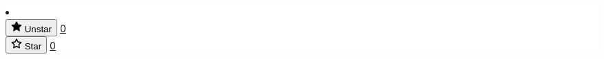 

  </li>

  <li>
        <div class="d-block js-toggler-container js-social-container starring-container ">
    <form class="starred js-social-form" action="/dschirmerii/ETHCatHerders/unstar" accept-charset="UTF-8" method="post"><input type="hidden" name="authenticity_token" value="Z/UmknFQ7p4C0LQoqsTg7M40YYYMy6EL644/4xk3p1/F7ou9Jw5nsoxjJ9sKnxE+GlVS32/+CpDeA1Kr9nJfGg==" />
      <input type="hidden" name="context" value="repository">
      <button type="submit" class="btn btn-sm btn-with-count  js-toggler-target" aria-label="Unstar this repository" title="Unstar dschirmerii/ETHCatHerders" data-hydro-click="{&quot;event_type&quot;:&quot;repository.click&quot;,&quot;payload&quot;:{&quot;target&quot;:&quot;UNSTAR_BUTTON&quot;,&quot;repository_id&quot;:362628892,&quot;originating_url&quot;:&quot;https://github.com/dschirmerii/ETHCatHerders/blob/main/Meeting%20112.md&quot;,&quot;user_id&quot;:26451572}}" data-hydro-click-hmac="93ebb0c883761b765e81a9cf1bcad30b6314c51df8ceb79d51c8104b86fef1eb" data-ga-click="Repository, click unstar button, action:blob#show; text:Unstar">        <svg aria-hidden="true" viewBox="0 0 16 16" version="1.1" height="16" width="16" class="octicon octicon-star-fill mr-1"><path fill-rule="evenodd" d="M8 .25a.75.75 0 01.673.418l1.882 3.815 4.21.612a.75.75 0 01.416 1.279l-3.046 2.97.719 4.192a.75.75 0 01-1.088.791L8 12.347l-3.766 1.98a.75.75 0 01-1.088-.79l.72-4.194L.818 6.374a.75.75 0 01.416-1.28l4.21-.611L7.327.668A.75.75 0 018 .25z"></path></svg>
        <span>
          Unstar
</span></button>        <a class="social-count js-social-count" href="/dschirmerii/ETHCatHerders/stargazers"
           aria-label="0 users starred this repository">
           0
        </a>
</form>
    <form class="unstarred js-social-form" action="/dschirmerii/ETHCatHerders/star" accept-charset="UTF-8" method="post"><input type="hidden" name="authenticity_token" value="m5Axgdc2SVnSFJzwdeKegWYy1HdVCNRruUtpbc4DKJ+vYqeIAZyuCRy0haR5GC5HK3DWwOPsLJFTt9Ite4SOcg==" />
      <input type="hidden" name="context" value="repository">
      <button type="submit" class="btn btn-sm btn-with-count  js-toggler-target" aria-label="Unstar this repository" title="Star dschirmerii/ETHCatHerders" data-hydro-click="{&quot;event_type&quot;:&quot;repository.click&quot;,&quot;payload&quot;:{&quot;target&quot;:&quot;STAR_BUTTON&quot;,&quot;repository_id&quot;:362628892,&quot;originating_url&quot;:&quot;https://github.com/dschirmerii/ETHCatHerders/blob/main/Meeting%20112.md&quot;,&quot;user_id&quot;:26451572}}" data-hydro-click-hmac="9c76db2967d3519cfc06e6d90e27062df058baee079bfc3ac8ed839ffab0fe35" data-ga-click="Repository, click star button, action:blob#show; text:Star">        <svg aria-hidden="true" viewBox="0 0 16 16" version="1.1" height="16" width="16" class="octicon octicon-star mr-1"><path fill-rule="evenodd" d="M8 .25a.75.75 0 01.673.418l1.882 3.815 4.21.612a.75.75 0 01.416 1.279l-3.046 2.97.719 4.192a.75.75 0 01-1.088.791L8 12.347l-3.766 1.98a.75.75 0 01-1.088-.79l.72-4.194L.818 6.374a.75.75 0 01.416-1.28l4.21-.611L7.327.668A.75.75 0 018 .25zm0 2.445L6.615 5.5a.75.75 0 01-.564.41l-3.097.45 2.24 2.184a.75.75 0 01.216.664l-.528 3.084 2.769-1.456a.75.75 0 01.698 0l2.77 1.456-.53-3.084a.75.75 0 01.216-.664l2.24-2.183-3.096-.45a.75.75 0 01-.564-.41L8 2.694v.001z"></path></svg>
        <span>
          Star
</span></button>        <a class="social-count js-social-count" href="/dschirmerii/ETHCatHerders/stargazers"
           aria-label="0 users starred this repository">
          0
        </a>
</form>  </div>
